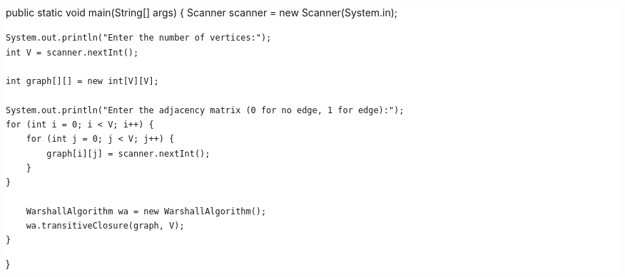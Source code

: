 public static void main(String[] args) {
    Scanner scanner = new Scanner(System.in);

    System.out.println("Enter the number of vertices:");
    int V = scanner.nextInt();

    int graph[][] = new int[V][V];

    System.out.println("Enter the adjacency matrix (0 for no edge, 1 for edge):");
    for (int i = 0; i < V; i++) {
        for (int j = 0; j < V; j++) {
            graph[i][j] = scanner.nextInt();
        }
    }

        WarshallAlgorithm wa = new WarshallAlgorithm();
        wa.transitiveClosure(graph, V);
    }
}
